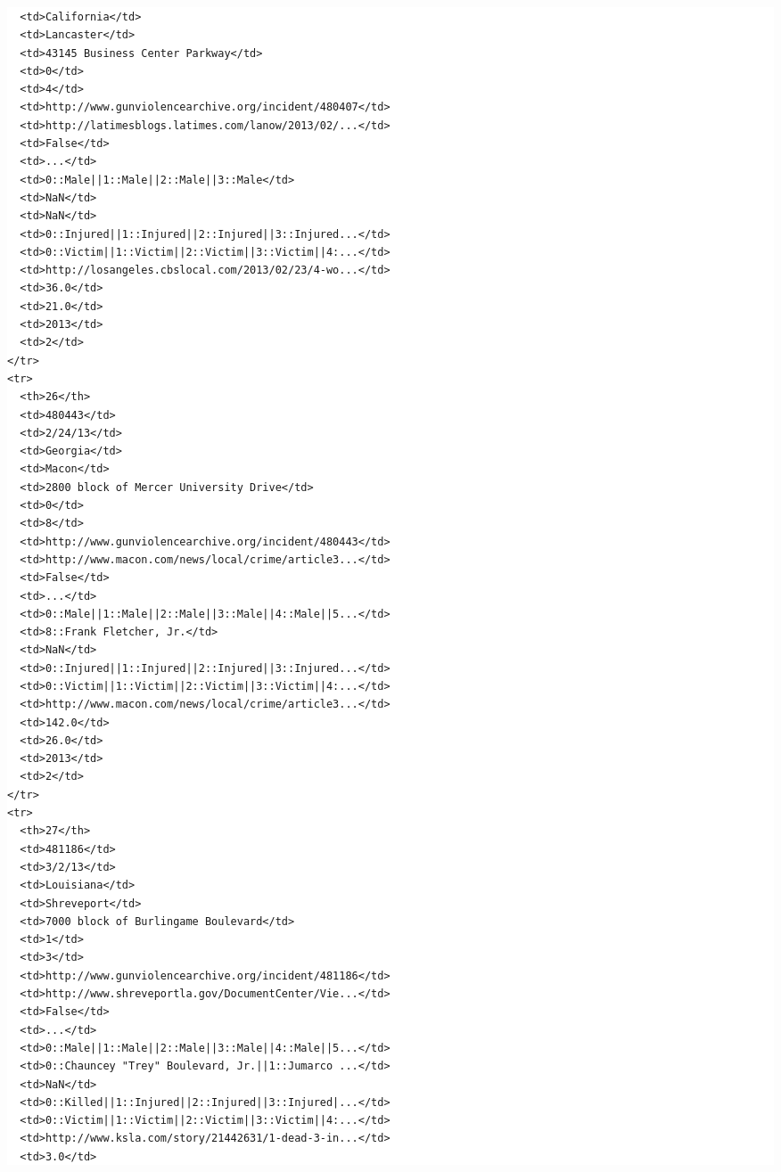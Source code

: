       <td>California</td>
      <td>Lancaster</td>
      <td>43145 Business Center Parkway</td>
      <td>0</td>
      <td>4</td>
      <td>http://www.gunviolencearchive.org/incident/480407</td>
      <td>http://latimesblogs.latimes.com/lanow/2013/02/...</td>
      <td>False</td>
      <td>...</td>
      <td>0::Male||1::Male||2::Male||3::Male</td>
      <td>NaN</td>
      <td>NaN</td>
      <td>0::Injured||1::Injured||2::Injured||3::Injured...</td>
      <td>0::Victim||1::Victim||2::Victim||3::Victim||4:...</td>
      <td>http://losangeles.cbslocal.com/2013/02/23/4-wo...</td>
      <td>36.0</td>
      <td>21.0</td>
      <td>2013</td>
      <td>2</td>
    </tr>
    <tr>
      <th>26</th>
      <td>480443</td>
      <td>2/24/13</td>
      <td>Georgia</td>
      <td>Macon</td>
      <td>2800 block of Mercer University Drive</td>
      <td>0</td>
      <td>8</td>
      <td>http://www.gunviolencearchive.org/incident/480443</td>
      <td>http://www.macon.com/news/local/crime/article3...</td>
      <td>False</td>
      <td>...</td>
      <td>0::Male||1::Male||2::Male||3::Male||4::Male||5...</td>
      <td>8::Frank Fletcher, Jr.</td>
      <td>NaN</td>
      <td>0::Injured||1::Injured||2::Injured||3::Injured...</td>
      <td>0::Victim||1::Victim||2::Victim||3::Victim||4:...</td>
      <td>http://www.macon.com/news/local/crime/article3...</td>
      <td>142.0</td>
      <td>26.0</td>
      <td>2013</td>
      <td>2</td>
    </tr>
    <tr>
      <th>27</th>
      <td>481186</td>
      <td>3/2/13</td>
      <td>Louisiana</td>
      <td>Shreveport</td>
      <td>7000 block of Burlingame Boulevard</td>
      <td>1</td>
      <td>3</td>
      <td>http://www.gunviolencearchive.org/incident/481186</td>
      <td>http://www.shreveportla.gov/DocumentCenter/Vie...</td>
      <td>False</td>
      <td>...</td>
      <td>0::Male||1::Male||2::Male||3::Male||4::Male||5...</td>
      <td>0::Chauncey "Trey" Boulevard, Jr.||1::Jumarco ...</td>
      <td>NaN</td>
      <td>0::Killed||1::Injured||2::Injured||3::Injured|...</td>
      <td>0::Victim||1::Victim||2::Victim||3::Victim||4:...</td>
      <td>http://www.ksla.com/story/21442631/1-dead-3-in...</td>
      <td>3.0</td>